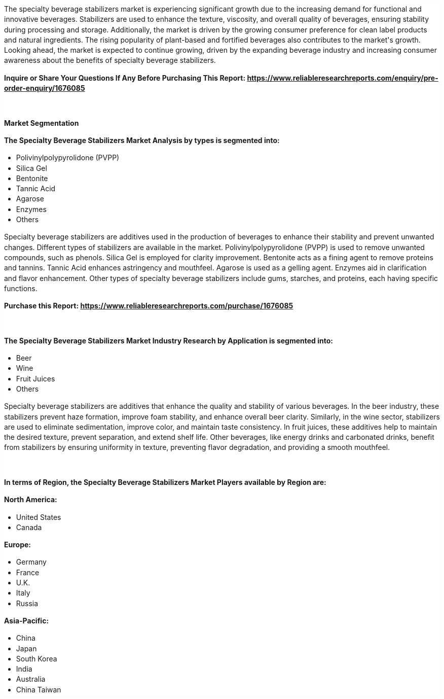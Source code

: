 <p><p>The specialty beverage stabilizers market is experiencing significant growth due to the increasing demand for functional and innovative beverages. Stabilizers are used to enhance the texture, viscosity, and overall quality of beverages, ensuring stability during processing and storage. Additionally, the market is driven by the growing consumer preference for clean label products and natural ingredients. The rising popularity of plant-based and fortified beverages also contributes to the market's growth. Looking ahead, the market is expected to continue growing, driven by the expanding beverage industry and increasing consumer awareness about the benefits of specialty beverage stabilizers.</p></p>
<p><strong>Inquire or Share Your Questions If Any Before Purchasing This Report: <a href="https://www.reliableresearchreports.com/enquiry/pre-order-enquiry/1676085">https://www.reliableresearchreports.com/enquiry/pre-order-enquiry/1676085</a></strong></p>
<p>&nbsp;</p>
<p><strong>Market Segmentation</strong></p>
<p><strong>The Specialty Beverage Stabilizers Market Analysis by types is segmented into:</strong></p>
<p><ul><li>Polivinylpolypyrolidone (PVPP)</li><li>Silica Gel</li><li>Bentonite</li><li>Tannic Acid</li><li>Agarose</li><li>Enzymes</li><li>Others</li></ul></p>
<p><p>Specialty beverage stabilizers are additives used in the production of beverages to enhance their stability and prevent unwanted changes. Different types of stabilizers are available in the market. Polivinylpolypyrolidone (PVPP) is used to remove unwanted compounds, such as phenols. Silica Gel is employed for clarity improvement. Bentonite acts as a fining agent to remove proteins and tannins. Tannic Acid enhances astringency and mouthfeel. Agarose is used as a gelling agent. Enzymes aid in clarification and flavor enhancement. Other types of specialty beverage stabilizers include gums, starches, and proteins, each having specific functions.</p></p>
<p><strong>Purchase this Report:&nbsp;<a href="https://www.reliableresearchreports.com/purchase/1676085">https://www.reliableresearchreports.com/purchase/1676085</a></strong></p>
<p>&nbsp;</p>
<p><strong>The Specialty Beverage Stabilizers Market Industry Research by Application is segmented into:</strong></p>
<p><ul><li>Beer</li><li>Wine</li><li>Fruit Juices</li><li>Others</li></ul></p>
<p><p>Specialty beverage stabilizers are additives that enhance the quality and stability of various beverages. In the beer industry, these stabilizers prevent haze formation, improve foam stability, and enhance overall beer clarity. Similarly, in the wine sector, stabilizers are used to eliminate sedimentation, improve color, and maintain taste consistency. In fruit juices, these additives help to maintain the desired texture, prevent separation, and extend shelf life. Other beverages, like energy drinks and carbonated drinks, benefit from stabilizers by ensuring uniformity in texture, preventing flavor degradation, and providing a smooth mouthfeel.</p></p>
<p>&nbsp;</p>
<p><strong>In terms of Region, the Specialty Beverage Stabilizers Market Players available by Region are:</strong></p>
<p>
    <p> <strong> North America: </strong>
        <ul>
            <li>United States</li>
            <li>Canada</li>
        </ul>
        </p> 
    <p> <strong> Europe: </strong>
        <ul>
            <li>Germany</li>
            <li>France</li>
            <li>U.K.</li>
            <li>Italy</li>
            <li>Russia</li>
        </ul>
        </p> 
    <p> <strong> Asia-Pacific: </strong>
        <ul>
            <li>China</li>
            <li>Japan</li>
            <li>South Korea</li>
            <li>India</li>
            <li>Australia</li>
            <li>China Taiwan</li>